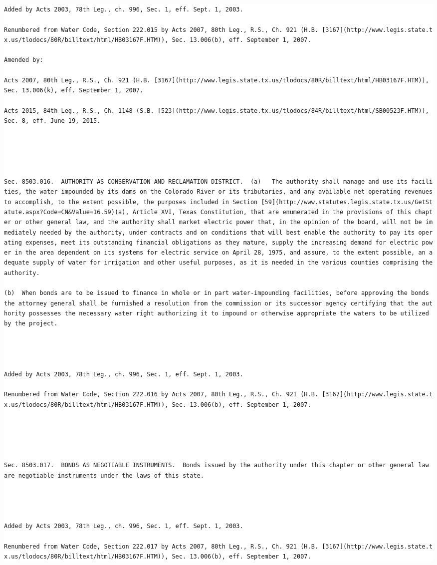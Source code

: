     
    
    
    Added by Acts 2003, 78th Leg., ch. 996, Sec. 1, eff. Sept. 1, 2003.
    
    Renumbered from Water Code, Section 222.015 by Acts 2007, 80th Leg., R.S., Ch. 921 (H.B. [3167](http://www.legis.state.tx.us/tlodocs/80R/billtext/html/HB03167F.HTM)), Sec. 13.006(b), eff. September 1, 2007.
    
    Amended by: 
    
    Acts 2007, 80th Leg., R.S., Ch. 921 (H.B. [3167](http://www.legis.state.tx.us/tlodocs/80R/billtext/html/HB03167F.HTM)), Sec. 13.006(k), eff. September 1, 2007.
    
    Acts 2015, 84th Leg., R.S., Ch. 1148 (S.B. [523](http://www.legis.state.tx.us/tlodocs/84R/billtext/html/SB00523F.HTM)), Sec. 8, eff. June 19, 2015.
    
    
    
    
    
    Sec. 8503.016.  AUTHORITY AS CONSERVATION AND RECLAMATION DISTRICT.  (a)   The authority shall manage and use its facilities, the water impounded by its dams on the Colorado River or its tributaries, and any available net operating revenues to accomplish, to the extent possible, the purposes included in Section [59](http://www.statutes.legis.state.tx.us/GetStatute.aspx?Code=CN&Value=16.59)(a), Article XVI, Texas Constitution, that are enumerated in the provisions of this chapter or other general law, and the authority shall market electric power that, in the opinion of the board, will not be immediately needed by the authority, under contracts and on conditions that will best enable the authority to pay its operating expenses, meet its outstanding financial obligations as they mature, supply the increasing demand for electric power in the area dependent on its systems for electric service on April 28, 1975, and assure, to the extent possible, an adequate supply of water for irrigation and other useful purposes, as it is needed in the various counties comprising the authority.
    
    (b)  When bonds are to be issued to finance in whole or in part water-impounding facilities, before approving the bonds the attorney general shall be furnished a resolution from the commission or its successor agency certifying that the authority possesses the necessary water right authorizing it to impound or otherwise appropriate the waters to be utilized by the project.
    
    
    
    
    Added by Acts 2003, 78th Leg., ch. 996, Sec. 1, eff. Sept. 1, 2003.
    
    Renumbered from Water Code, Section 222.016 by Acts 2007, 80th Leg., R.S., Ch. 921 (H.B. [3167](http://www.legis.state.tx.us/tlodocs/80R/billtext/html/HB03167F.HTM)), Sec. 13.006(b), eff. September 1, 2007.
    
    
    
    
    
    Sec. 8503.017.  BONDS AS NEGOTIABLE INSTRUMENTS.  Bonds issued by the authority under this chapter or other general law are negotiable instruments under the laws of this state.
    
    
    
    
    Added by Acts 2003, 78th Leg., ch. 996, Sec. 1, eff. Sept. 1, 2003.
    
    Renumbered from Water Code, Section 222.017 by Acts 2007, 80th Leg., R.S., Ch. 921 (H.B. [3167](http://www.legis.state.tx.us/tlodocs/80R/billtext/html/HB03167F.HTM)), Sec. 13.006(b), eff. September 1, 2007.
    
    
    